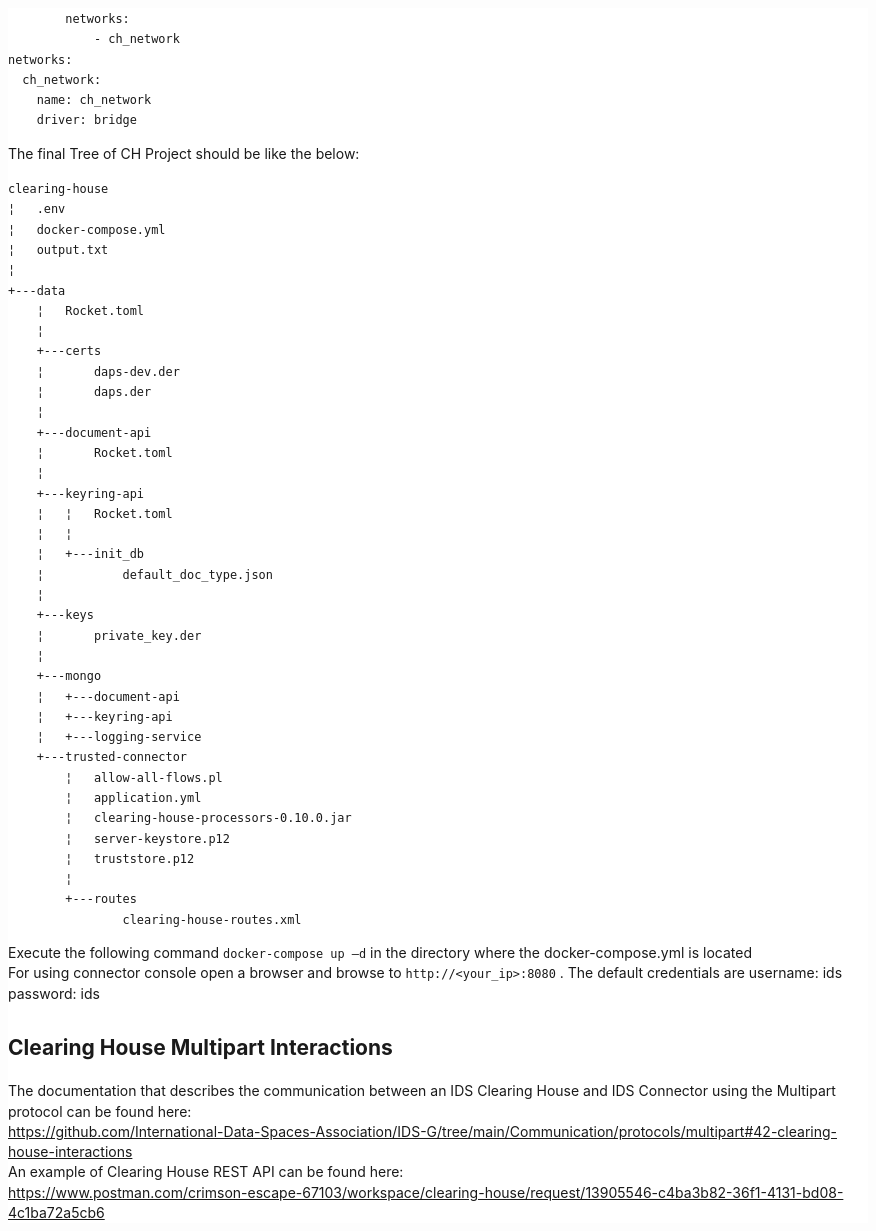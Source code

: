 ```
        networks:
            - ch_network 
networks:
  ch_network:
    name: ch_network
    driver: bridge
```
The final Tree of CH Project should be like the below:
```
clearing-house
¦   .env
¦   docker-compose.yml
¦   output.txt
¦   
+---data
    ¦   Rocket.toml
    ¦   
    +---certs
    ¦       daps-dev.der
    ¦       daps.der
    ¦       
    +---document-api
    ¦       Rocket.toml
    ¦       
    +---keyring-api
    ¦   ¦   Rocket.toml
    ¦   ¦   
    ¦   +---init_db
    ¦           default_doc_type.json
    ¦           
    +---keys
    ¦       private_key.der
    ¦       
    +---mongo
    ¦   +---document-api
    ¦   +---keyring-api
    ¦   +---logging-service
    +---trusted-connector
        ¦   allow-all-flows.pl
        ¦   application.yml
        ¦   clearing-house-processors-0.10.0.jar
        ¦   server-keystore.p12
        ¦   truststore.p12
        ¦   
        +---routes
                clearing-house-routes.xml
```
Execute the following command `docker-compose up –d`   in the directory where the docker-compose.yml is located \
For using connector console open a browser and browse to `http://<your_ip>:8080` . The default credentials are username: ids password: ids 
## Clearing House Multipart Interactions
The documentation that describes the communication between an IDS Clearing House and IDS Connector using the Multipart protocol can be found here:\
https://github.com/International-Data-Spaces-Association/IDS-G/tree/main/Communication/protocols/multipart#42-clearing-house-interactions \
An example of Clearing House REST API can be found here: \
https://www.postman.com/crimson-escape-67103/workspace/clearing-house/request/13905546-c4ba3b82-36f1-4131-bd08-4c1ba72a5cb6
